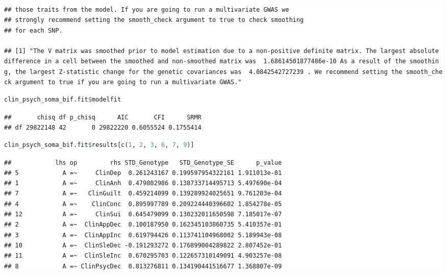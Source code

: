     ## those traits from the model. If you are going to run a multivariate GWAS we
    ## strongly recommend setting the smooth_check argument to true to check smoothing
    ## for each SNP.

    ## [1] "The V matrix was smoothed prior to model estimation due to a non-positive definite matrix. The largest absolute difference in a cell between the smoothed and non-smoothed matrix was  1.68614501877486e-10 As a result of the smoothing, the largest Z-statistic change for the genetic covariances was  4.0842542727239 . We recommend setting the smooth_check argument to true if you are going to run a multivariate GWAS."

``` r
clin_psych_soma_bif.fit$modelfit
```

    ##       chisq df p_chisq      AIC       CFI      SRMR
    ## df 29822148 42       0 29822220 0.6055524 0.1755414

``` r
clin_psych_soma_bif.fit$results[c(1, 2, 3, 6, 7, 9)]
```

    ##            lhs op         rhs STD_Genotype   STD_Genotype_SE      p_value
    ## 5            A =~     ClinDep  0.261243167 0.199597954322161 1.911013e-01
    ## 1            A =~     ClinAnh  0.479802986 0.138733714495713 5.497690e-04
    ## 7            A =~   ClinGuilt  0.459214099 0.139289924025651 9.761203e-04
    ## 4            A =~    ClinConc  0.895997789 0.209224440396602 1.854278e-05
    ## 12           A =~     ClinSui  0.645479099 0.130232011650598 7.185017e-07
    ## 2            A =~  ClinAppDec  0.100187950 0.162345103860735 5.410357e-01
    ## 3            A =~  ClinAppInc  0.619794426 0.113741104968002 5.189943e-08
    ## 10           A =~  ClinSleDec -0.191293272 0.176899004289822 2.807452e-01
    ## 11           A =~  ClinSleInc  0.670295703 0.122657310149091 4.903257e-08
    ## 8            A =~ ClinPsycDec  0.813276811 0.134190441516677 1.368807e-09